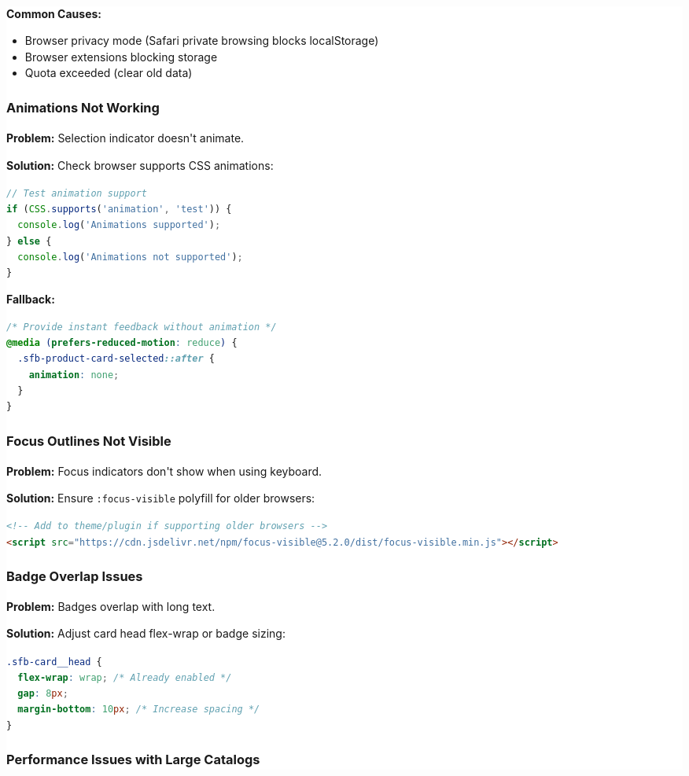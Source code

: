 **Common Causes:**
- Browser privacy mode (Safari private browsing blocks localStorage)
- Browser extensions blocking storage
- Quota exceeded (clear old data)

### Animations Not Working

**Problem:** Selection indicator doesn't animate.

**Solution:** Check browser supports CSS animations:

```javascript
// Test animation support
if (CSS.supports('animation', 'test')) {
  console.log('Animations supported');
} else {
  console.log('Animations not supported');
}
```

**Fallback:**
```css
/* Provide instant feedback without animation */
@media (prefers-reduced-motion: reduce) {
  .sfb-product-card-selected::after {
    animation: none;
  }
}
```

### Focus Outlines Not Visible

**Problem:** Focus indicators don't show when using keyboard.

**Solution:** Ensure `:focus-visible` polyfill for older browsers:

```html
<!-- Add to theme/plugin if supporting older browsers -->
<script src="https://cdn.jsdelivr.net/npm/focus-visible@5.2.0/dist/focus-visible.min.js"></script>
```

### Badge Overlap Issues

**Problem:** Badges overlap with long text.

**Solution:** Adjust card head flex-wrap or badge sizing:

```css
.sfb-card__head {
  flex-wrap: wrap; /* Already enabled */
  gap: 8px;
  margin-bottom: 10px; /* Increase spacing */
}
```

### Performance Issues with Large Catalogs
